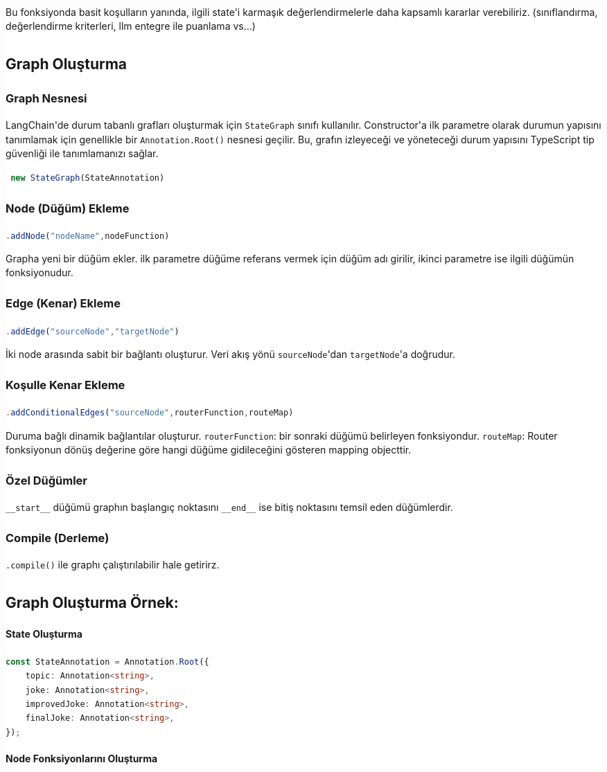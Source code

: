 Bu fonksiyonda basit koşulların yanında, ilgili state'i karmaşık değerlendirmelerle daha kapsamlı kararlar verebiliriz. (sınıflandırma, değerlendirme kriterleri, llm entegre ile puanlama vs...)

## Graph Oluşturma
### Graph Nesnesi
LangChain'de durum tabanlı grafları oluşturmak için `StateGraph` sınıfı kullanılır. Constructor'a ilk parametre olarak durumun yapısını tanımlamak için genellikle bir `Annotation.Root()` nesnesi geçilir. Bu, grafın izleyeceği ve yöneteceği durum yapısını TypeScript tip güvenliği ile tanımlamanızı sağlar.

```typescript
 new StateGraph(StateAnnotation)
```
### Node (Düğüm) Ekleme
```typescript
.addNode("nodeName",nodeFunction)
```
Grapha yeni bir düğüm ekler. ilk parametre düğüme referans vermek için düğüm adı girilir, ikinci parametre ise ilgili düğümün fonksiyonudur.

### Edge (Kenar) Ekleme
```typescript
.addEdge("sourceNode","targetNode")
```
İki node arasında sabit bir bağlantı oluşturur. Veri akış yönü `sourceNode`'dan `targetNode`'a doğrudur.

### Koşulle Kenar Ekleme
```typescript
.addConditionalEdges("sourceNode",routerFunction,routeMap)
```
Duruma bağlı dinamik bağlantılar oluşturur.
`routerFunction`: bir sonraki düğümü belirleyen fonksiyondur.
`routeMap`: Router fonksiyonun dönüş değerine göre hangi düğüme gidileceğini gösteren mapping objecttir.

### Özel Düğümler
`__start__` düğümü graphın başlangıç noktasını `__end__` ise bitiş noktasını temsil eden düğümlerdir.

### Compile (Derleme)
`.compile()` ile graphı çalıştırılabilir hale getirirz.

##  Graph Oluşturma Örnek:

#### State Oluşturma

```typescript
const StateAnnotation = Annotation.Root({
    topic: Annotation<string>,
    joke: Annotation<string>,
    improvedJoke: Annotation<string>,
    finalJoke: Annotation<string>,
});
```
#### Node Fonksiyonlarını Oluşturma
